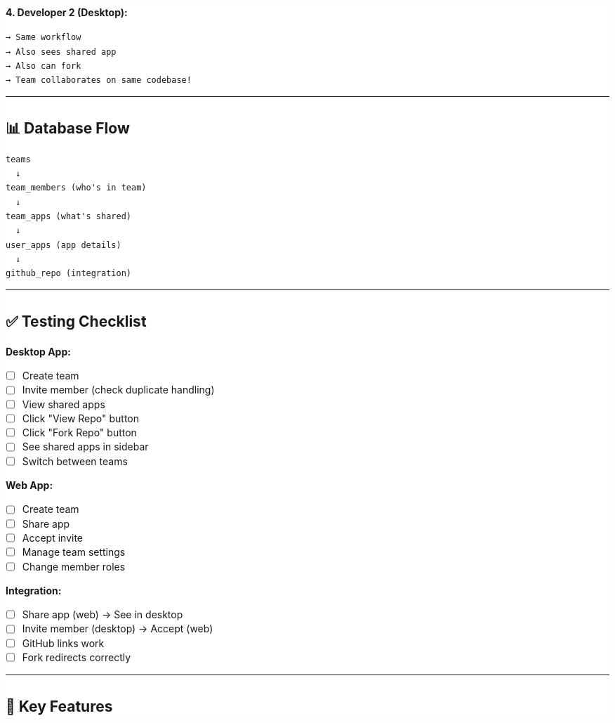 **4. Developer 2 (Desktop):**
```
→ Same workflow
→ Also sees shared app
→ Also can fork
→ Team collaborates on same codebase!
```

---

## 📊 Database Flow

```
teams
  ↓
team_members (who's in team)
  ↓
team_apps (what's shared)
  ↓
user_apps (app details)
  ↓
github_repo (integration)
```

---

## ✅ Testing Checklist

**Desktop App:**
- [ ] Create team
- [ ] Invite member (check duplicate handling)
- [ ] View shared apps
- [ ] Click "View Repo" button
- [ ] Click "Fork Repo" button
- [ ] See shared apps in sidebar
- [ ] Switch between teams

**Web App:**
- [ ] Create team
- [ ] Share app
- [ ] Accept invite
- [ ] Manage team settings
- [ ] Change member roles

**Integration:**
- [ ] Share app (web) → See in desktop
- [ ] Invite member (desktop) → Accept (web)
- [ ] GitHub links work
- [ ] Fork redirects correctly

---

## 🎯 Key Features
